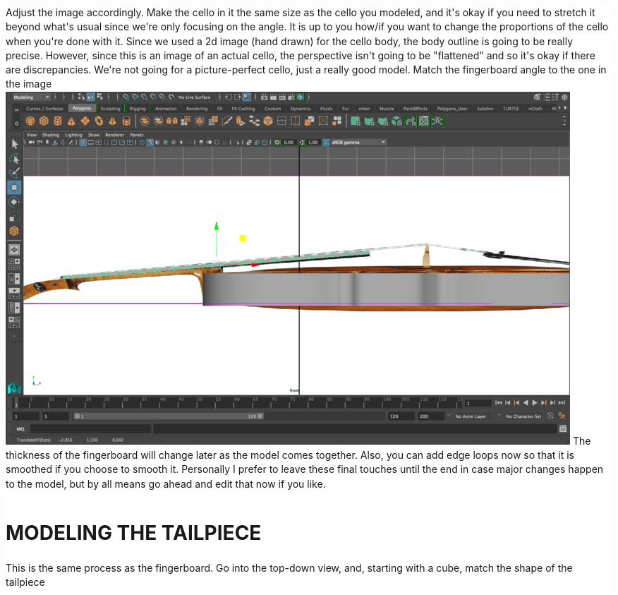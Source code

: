 Adjust the image accordingly. Make the cello in it the same size as the cello you modeled, and it's okay if you need to stretch it beyond what's usual since we're only focusing on the angle. It is up to you how/if you want to change the proportions of the cello when you're done with it. Since we used a 2d image (hand drawn) for the cello body, the body outline is going to be really precise. However, since this is an image of an actual cello, the perspective isn't going to be "flattened" and so it's okay if there are discrepancies. We're not going for a picture-perfect cello, just a really good model.
Match the fingerboard angle to the one in the image
![](matching_fingerboard_angle.png)
The thickness of the fingerboard will change later as the model comes together. Also, you can add edge loops now so that it is smoothed if you choose to smooth it. Personally I prefer to leave these final touches until the end in case major changes happen to the model, but by all means go ahead and edit that now if you like.

# MODELING THE TAILPIECE

This is the same process as the fingerboard. Go into the top-down view, and, starting with a cube, match the shape of the tailpiece
